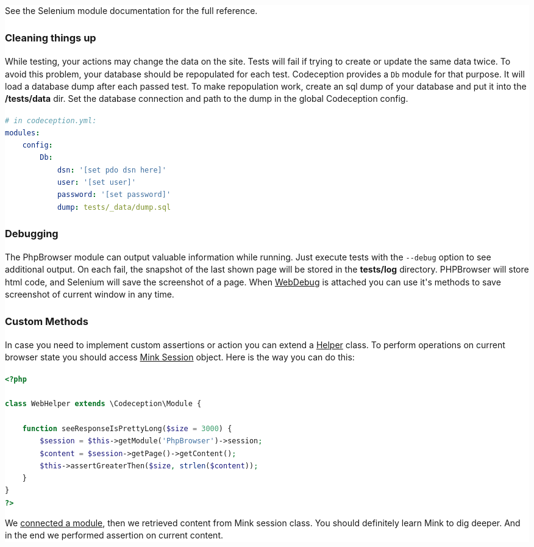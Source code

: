 See the Selenium module documentation for the full reference.

### Cleaning things up

While testing, your actions may change the data on the site. Tests will fail if trying to create or update the same data twice. To avoid this problem, your database should be repopulated for each test. Codeception provides a `Db` module for that purpose. It will load a database dump after each passed test. To make repopulation work, create an sql dump of your database and put it into the __/tests/data__ dir. Set the database connection and path to the dump in the global Codeception config.

````yaml
# in codeception.yml:
modules:
    config:
        Db:
            dsn: '[set pdo dsn here]'
            user: '[set user]'
            password: '[set password]'
            dump: tests/_data/dump.sql
````

### Debugging

The PhpBrowser module can output valuable information while running. Just execute tests with the `--debug` option to see additional output. On each fail, the snapshot of the last shown page will be stored in the __tests/log__ directory. PHPBrowser will store html code, and Selenium will save the screenshot of a page.
When [WebDebug](http://codeception.com/docs/modules/WebDebug) is attached you can use it's methods to save screenshot of current window in any time.

### Custom Methods

In case you need to implement custom assertions or action you can extend a [Helper](http://codeception.com/docs/03-Modules#helpers) class.
To perform operations on current browser state you should access [Mink Session](http://mink.behat.org/#control-the-browser-session) object.
Here is the way you can do this:

``` php
<?php

class WebHelper extends \Codeception\Module {

    function seeResponseIsPrettyLong($size = 3000) {
        $session = $this->getModule('PhpBrowser')->session;
        $content = $session->getPage()->getContent();
        $this->assertGreaterThen($size, strlen($content));
    }
}
?>
```

We [connected a module](http://codeception.com/docs/03-ModulesAndHelpers#Connecting-Modules), then we retrieved content from Mink session class.
You should definitely learn Mink to dig deeper.
And in the end we performed assertion on current content.
